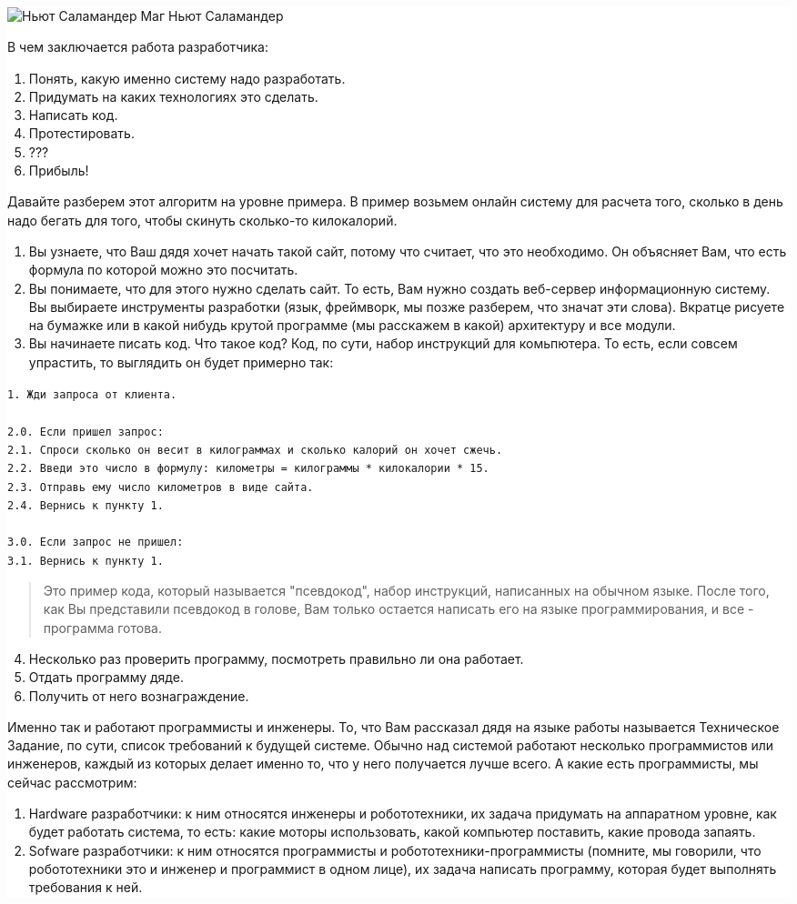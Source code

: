 ![Ньют Саламандер](https://avatars.mds.yandex.net/get-pdb/1626505/ea94d70d-f326-44f7-9a98-515125db11a3/s600)
Маг Ньют Саламандер

В чем заключается работа разработчика:

1. Понять, какую именно систему надо разработать.
2. Придумать на каких технологиях это сделать.
3. Написать код.
4. Протестировать.
5. ???
6. Прибыль!

Давайте разберем этот алгоритм на уровне примера. В пример возьмем онлайн систему для расчета того, сколько в день надо бегать для того, чтобы скинуть сколько-то килокалорий.

1. Вы узнаете, что Ваш дядя хочет начать такой сайт, потому что считает, что это необходимо. Он объясняет Вам, что есть формула по которой можно это посчитать.
2. Вы понимаете, что для этого нужно сделать сайт. То есть, Вам нужно создать веб-сервер информационную систему. Вы выбираете инструменты разработки (язык, фреймворк, мы позже разберем, что значат эти слова). Вкратце рисуете на бумажке или в какой нибудь крутой программе (мы расскажем в какой) архитектуру и все модули.
3. Вы начинаете писать код. Что такое код? Код, по сути, набор инструкций для комьпютера. То есть, если совсем упрастить, то выглядить он будет примерно так:

```
1. Жди запроса от клиента.

2.0. Если пришел запрос:
2.1. Спроси сколько он весит в килограммах и сколько калорий он хочет сжечь.
2.2. Введи это число в формулу: километры = килограммы * килокалории * 15.
2.3. Отправь ему число километров в виде сайта.
2.4. Вернись к пункту 1.

3.0. Если запрос не пришел:
3.1. Вернись к пункту 1.
```

> Это пример кода, который называется "псевдокод", набор инструкций, написанных на обычном языке. После того, как Вы представили псевдокод в голове, Вам только остается написать его на языке программирования, и все - программа готова.

4. Несколько раз проверить программу, посмотреть правильно ли она работает.
5. Отдать программу дяде.
6. Получить от него вознаграждение.

Именно так и работают программисты и инженеры. То, что Вам рассказал дядя на языке работы называется Техническое Задание, по сути, список требований к будущей системе. Обычно над системой работают несколько программистов или инженеров, каждый из которых делает именно то, что у него получается лучше всего. А какие есть программисты, мы сейчас рассмотрим:

1. Hardware разработчики: к ним относятся инженеры и робототехники, их задача придумать на аппаратном уровне, как будет работать система, то есть: какие моторы использовать, какой компьютер поставить, какие провода запаять.
2. Sofware разработчики: к ним относятся программисты и робототехники-программисты (помните, мы говорили, что робототехники это и инженер и программист в одном лице), их задача написать программу, которая будет выполнять требования к ней.
